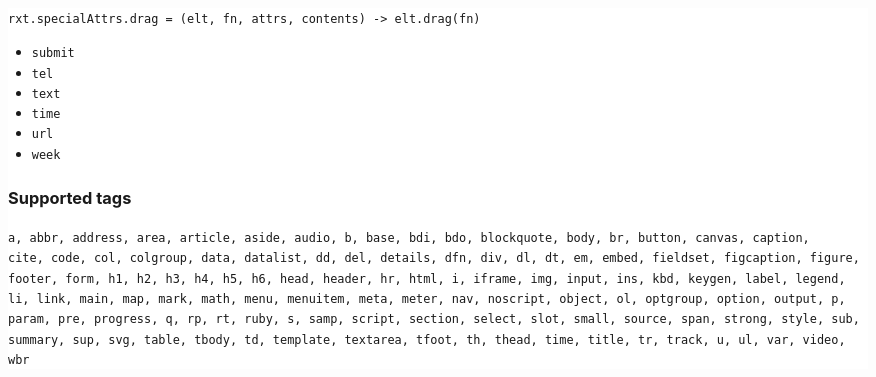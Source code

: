 ```rxt.specialAttrs.drag = (elt, fn, attrs, contents) -> elt.drag(fn)```
* `submit`
* `tel`
* `text`
* `time`
* `url`
* `week`

### Supported tags
```
a, abbr, address, area, article, aside, audio, b, base, bdi, bdo, blockquote, body, br, button, canvas, caption, 
cite, code, col, colgroup, data, datalist, dd, del, details, dfn, div, dl, dt, em, embed, fieldset, figcaption, figure, 
footer, form, h1, h2, h3, h4, h5, h6, head, header, hr, html, i, iframe, img, input, ins, kbd, keygen, label, legend, 
li, link, main, map, mark, math, menu, menuitem, meta, meter, nav, noscript, object, ol, optgroup, option, output, p, 
param, pre, progress, q, rp, rt, ruby, s, samp, script, section, select, slot, small, source, span, strong, style, sub, 
summary, sup, svg, table, tbody, td, template, textarea, tfoot, th, thead, time, title, tr, track, u, ul, var, video, 
wbr
```